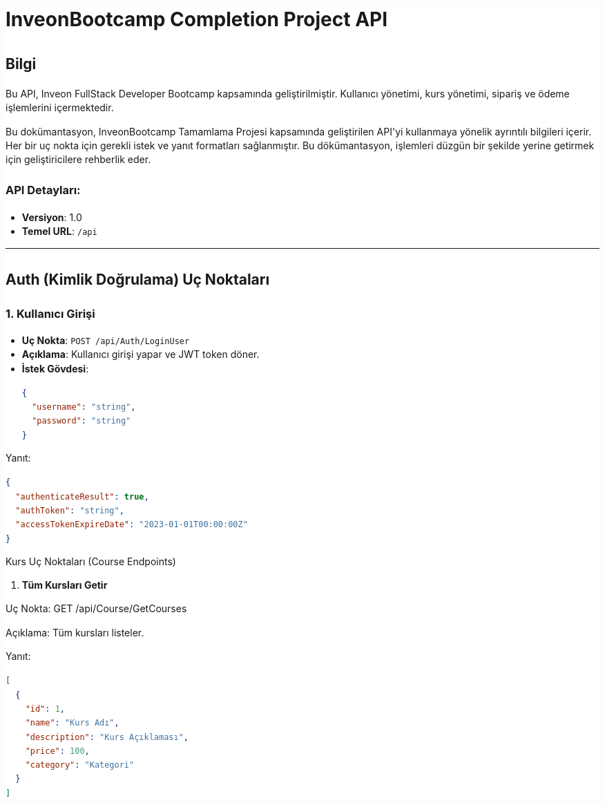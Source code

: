 # InveonBootcamp Completion Project API

## Bilgi
Bu API, Inveon FullStack Developer Bootcamp kapsamında geliştirilmiştir. Kullanıcı yönetimi, kurs yönetimi, sipariş ve ödeme işlemlerini içermektedir.

Bu dokümantasyon, InveonBootcamp Tamamlama Projesi kapsamında geliştirilen API'yi kullanmaya yönelik ayrıntılı bilgileri içerir. Her bir uç nokta için gerekli istek ve yanıt formatları sağlanmıştır. Bu dökümantasyon, işlemleri düzgün bir şekilde yerine getirmek için geliştiricilere rehberlik eder.

### API Detayları:
- **Versiyon**: 1.0
- **Temel URL**: `/api`

---

## Auth (Kimlik Doğrulama) Uç Noktaları

### 1. Kullanıcı Girişi
- **Uç Nokta**: `POST /api/Auth/LoginUser`
- **Açıklama**: Kullanıcı girişi yapar ve JWT token döner.
- **İstek Gövdesi**:
  ```json
  {
    "username": "string",
    "password": "string"
  }

Yanıt:
```json
{
  "authenticateResult": true,
  "authToken": "string",
  "accessTokenExpireDate": "2023-01-01T00:00:00Z"
}

```

Kurs Uç Noktaları (Course Endpoints)

1. **Tüm Kursları Getir**


Uç Nokta: GET /api/Course/GetCourses

Açıklama: Tüm kursları listeler.

Yanıt:
```json
[
  {
    "id": 1,
    "name": "Kurs Adı",
    "description": "Kurs Açıklaması",
    "price": 100,
    "category": "Kategori"
  }
]
```
